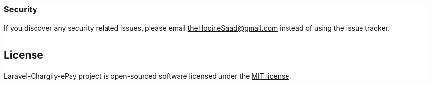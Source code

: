 ### Security
If you discover any security related issues, please email theHocineSaad@gmail.com instead of using the issue tracker.

## License
Laravel-Chargily-ePay project is open-sourced software licensed under the [MIT license](https://github.com/theHocineSaad/laravel-chargily-epay/blob/main/LICENSE.md "MIT license").
